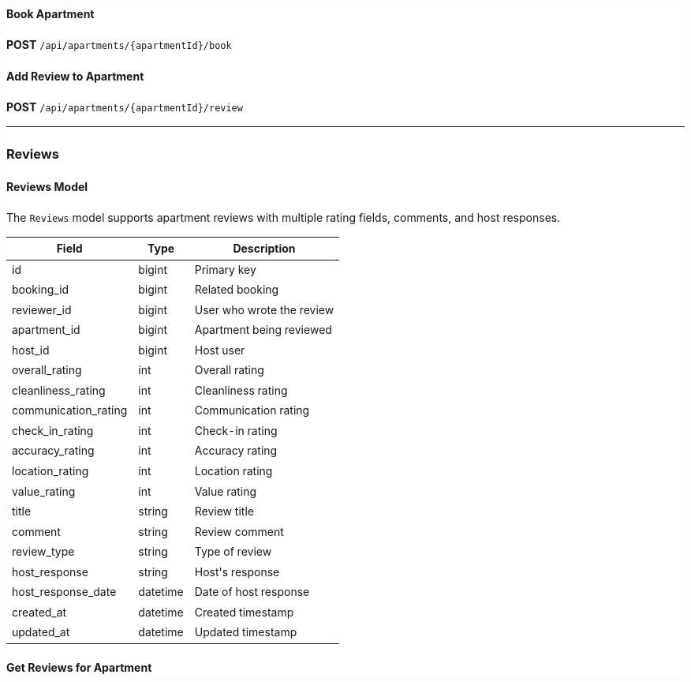 #### Book Apartment

**POST** `/api/apartments/{apartmentId}/book`

#### Add Review to Apartment

**POST** `/api/apartments/{apartmentId}/review`

---

### Reviews

#### Reviews Model

The `Reviews` model supports apartment reviews with multiple rating fields, comments, and host responses.

| Field                | Type      | Description                  |
|----------------------|-----------|------------------------------|
| id                   | bigint    | Primary key                  |
| booking_id           | bigint    | Related booking              |
| reviewer_id          | bigint    | User who wrote the review    |
| apartment_id         | bigint    | Apartment being reviewed     |
| host_id              | bigint    | Host user                    |
| overall_rating       | int       | Overall rating               |
| cleanliness_rating   | int       | Cleanliness rating           |
| communication_rating | int       | Communication rating         |
| check_in_rating      | int       | Check-in rating              |
| accuracy_rating      | int       | Accuracy rating              |
| location_rating      | int       | Location rating              |
| value_rating         | int       | Value rating                 |
| title                | string    | Review title                 |
| comment              | string    | Review comment               |
| review_type          | string    | Type of review               |
| host_response        | string    | Host's response              |
| host_response_date   | datetime  | Date of host response        |
| created_at           | datetime  | Created timestamp            |
| updated_at           | datetime  | Updated timestamp            |

#### Get Reviews for Apartment
